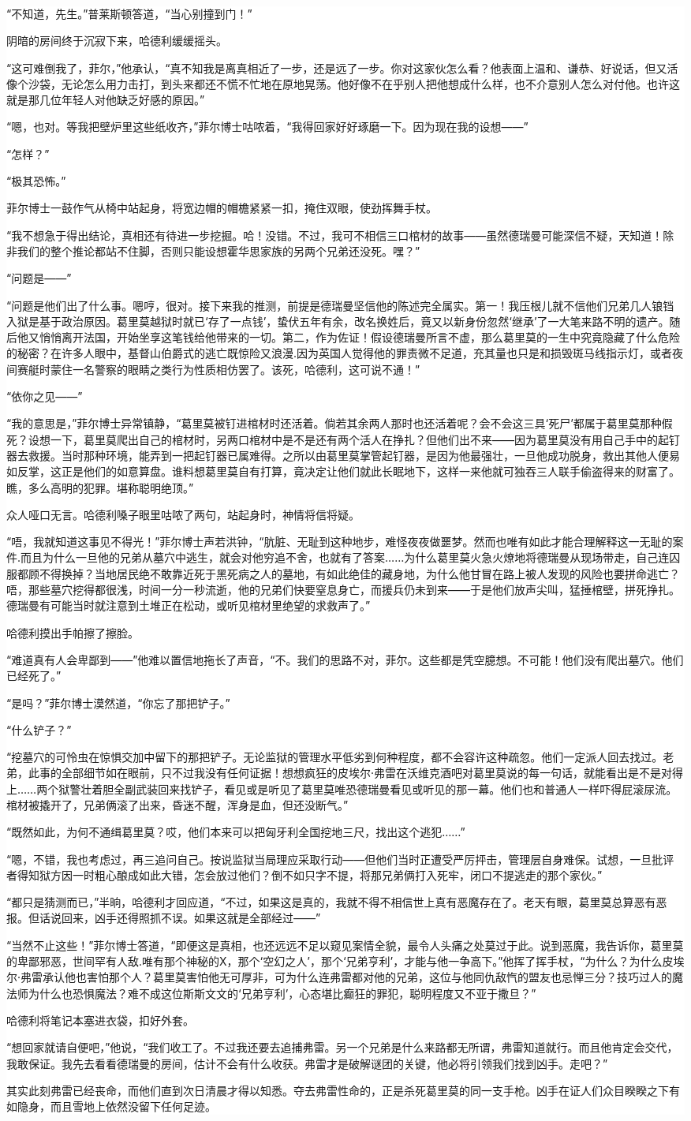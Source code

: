 “不知道，先生。”普莱斯顿答道，“当心别撞到门！”

阴暗的房间终于沉寂下来，哈德利缓缓摇头。

“这可难倒我了，菲尔，”他承认，“真不知我是离真相近了一步，还是远了一步。你对这家伙怎么看？他表面上温和、谦恭、好说话，但又活像个沙袋，无论怎么用力击打，到头来都还不慌不忙地在原地晃荡。他好像不在乎别人把他想成什么样，也不介意别人怎么对付他。也许这就是那几位年轻人对他缺乏好感的原因。”

“嗯，也对。等我把壁炉里这些纸收齐，”菲尔博士咕哝着，“我得回家好好琢磨一下。因为现在我的设想——”

“怎样？”

“极其恐怖。”

菲尔博士一鼓作气从椅中站起身，将宽边帽的帽檐紧紧一扣，掩住双眼，使劲挥舞手杖。

“我不想急于得出结论，真相还有待进一步挖掘。哈！没错。不过，我可不相信三口棺材的故事——虽然德瑞曼可能深信不疑，天知道！除非我们的整个推论都站不住脚，否则只能设想霍华思家族的另两个兄弟还没死。嘿？”

“问题是——”

“问题是他们出了什么事。嗯哼，很对。接下来我的推测，前提是德瑞曼坚信他的陈述完全属实。第一！我压根儿就不信他们兄弟几人锒铛入狱是基于政治原因。葛里莫越狱时就已‘存了一点钱’，蛰伏五年有余，改名换姓后，竟又以新身份忽然‘继承’了一大笔来路不明的遗产。随后他又悄悄离开法国，开始坐享这笔钱给他带来的一切。第二，作为佐证！假设德瑞曼所言不虚，那么葛里莫的一生中究竟隐藏了什么危险的秘密？在许多人眼中，基督山伯爵式的逃亡既惊险又浪漫.因为英国人觉得他的罪责微不足道，充其量也只是和损毁斑马线指示灯，或者夜间赛艇时蒙住一名警察的眼睛之类行为性质相仿罢了。该死，哈德利，这可说不通！”

“依你之见——”

“我的意思是，”菲尔博士异常镇静，“葛里莫被钉进棺材时还活着。倘若其余两人那时也还活着呢？会不会这三具‘死尸’都属于葛里莫那种假死？设想一下，葛里莫爬出自己的棺材时，另两口棺材中是不是还有两个活人在挣扎？但他们出不来——因为葛里莫没有用自己手中的起钉器去救援。当时那种环境，能弄到一把起钉器已属难得。之所以由葛里莫掌管起钉器，是因为他最强壮，一旦他成功脱身，救出其他人便易如反掌，这正是他们的如意算盘。谁料想葛里莫自有打算，竟决定让他们就此长眠地下，这样一来他就可独吞三人联手偷盗得来的财富了。瞧，多么高明的犯罪。堪称聪明绝顶。”

众人哑口无言。哈德利嗓子眼里咕哝了两句，站起身时，神情将信将疑。

“唔，我就知道这事见不得光！”菲尔博士声若洪钟，“肮脏、无耻到这种地步，难怪夜夜做噩梦。然而也唯有如此才能合理解释这一无耻的案件.而且为什么一旦他的兄弟从墓穴中逃生，就会对他穷追不舍，也就有了答案……为什么葛里莫火急火燎地将德瑞曼从现场带走，自己连囚服都顾不得换掉？当地居民绝不敢靠近死于黑死病之人的墓地，有如此绝佳的藏身地，为什么他甘冒在路上被人发现的风险也要拼命逃亡？唔，那些墓穴挖得都很浅，时间一分一秒流逝，他的兄弟们快要窒息身亡，而援兵仍未到来——于是他们放声尖叫，猛捶棺壁，拼死挣扎。德瑞曼有可能当时就注意到土堆正在松动，或听见棺材里绝望的求救声了。”

哈德利摸出手帕擦了擦脸。

“难道真有人会卑鄙到——”他难以置信地拖长了声音，“不。我们的思路不对，菲尔。这些都是凭空臆想。不可能！他们没有爬出墓穴。他们已经死了。”

“是吗？”菲尔博士漠然道，“你忘了那把铲子。”

“什么铲子？”

“挖墓穴的可怜虫在惊惧交加中留下的那把铲子。无论监狱的管理水平低劣到何种程度，都不会容许这种疏忽。他们一定派人回去找过。老弟，此事的全部细节如在眼前，只不过我没有任何证据！想想疯狂的皮埃尔·弗雷在沃维克酒吧对葛里莫说的每一句话，就能看出是不是对得上……两个狱警壮着胆全副武装回来找铲子，看见或是听见了葛里莫唯恐德瑞曼看见或听见的那一幕。他们也和普通人一样吓得屁滚尿流。棺材被撬开了，兄弟俩滚了出来，昏迷不醒，浑身是血，但还没断气。”

“既然如此，为何不通缉葛里莫？哎，他们本来可以把匈牙利全国挖地三尺，找出这个逃犯……”

“嗯，不错，我也考虑过，再三追问自己。按说监狱当局理应采取行动——但他们当时正遭受严厉抨击，管理层自身难保。试想，一旦批评者得知狱方因一时粗心酿成如此大错，怎会放过他们？倒不如只字不提，将那兄弟俩打入死牢，闭口不提逃走的那个家伙。”

“都只是猜测而已，”半晌，哈德利才回应道，“不过，如果这是真的，我就不得不相信世上真有恶魔存在了。老天有眼，葛里莫总算恶有恶报。但话说回来，凶手还得照抓不误。如果这就是全部经过——”

“当然不止这些！”菲尔博士答道，“即便这是真相，也还远远不足以窥见案情全貌，最令人头痛之处莫过于此。说到恶魔，我告诉你，葛里莫的卑鄙邪恶，世间罕有人敌.唯有那个神秘的X，那个‘空幻之人’，那个‘兄弟亨利’，才能与他一争高下。”他挥了挥手杖，“为什么？为什么皮埃尔·弗雷承认他也害怕那个人？葛里莫害怕他无可厚非，可为什么连弗雷都对他的兄弟，这位与他同仇敌忾的盟友也忌惮三分？技巧过人的魔法师为什么也恐惧魔法？难不成这位斯斯文文的‘兄弟亨利’，心态堪比癫狂的罪犯，聪明程度又不亚于撒旦？”

哈德利将笔记本塞进衣袋，扣好外套。

“想回家就请自便吧，”他说，“我们收工了。不过我还要去追捕弗雷。另一个兄弟是什么来路都无所谓，弗雷知道就行。而且他肯定会交代，我敢保证。我先去看看德瑞曼的房间，估计不会有什么收获。弗雷才是破解谜团的关键，他必将引领我们找到凶手。走吧？”

其实此刻弗雷已经丧命，而他们直到次日清晨才得以知悉。夺去弗雷性命的，正是杀死葛里莫的同一支手枪。凶手在证人们众目睽睽之下有如隐身，而且雪地上依然没留下任何足迹。